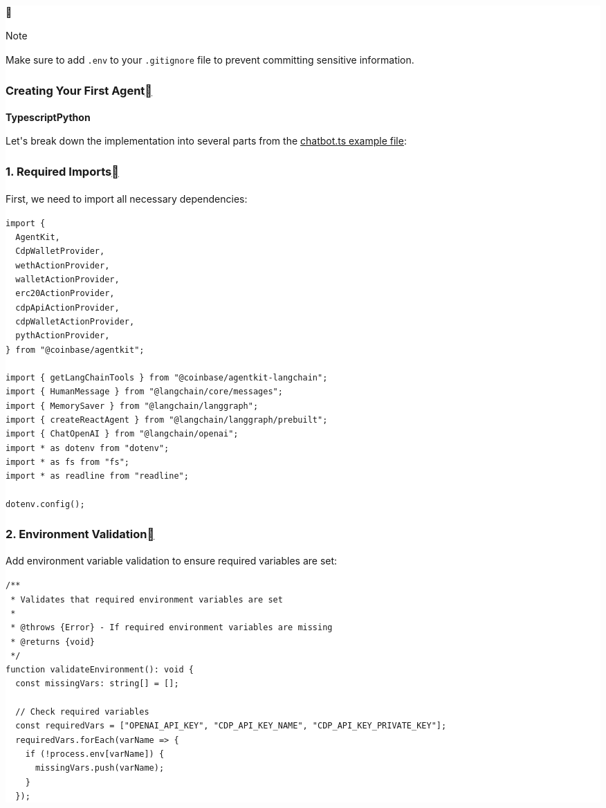 

Note

Make sure to add `.env` to your `.gitignore` file to prevent committing sensitive information.

### Creating Your First Agent[](https://docs.cdp.coinbase.com/agentkit/docs/quickstart#creating-your-first-agent)

**TypescriptPython**

Let's break down the implementation into several parts from the [chatbot.ts example file](https://github.com/coinbase/agentkit/blob/main/examples/chatbot/chatbot.ts):

### 1. Required Imports[](https://docs.cdp.coinbase.com/agentkit/docs/quickstart#1-required-imports)

First, we need to import all necessary dependencies:

```tsx
import {
  AgentKit,
  CdpWalletProvider,
  wethActionProvider,
  walletActionProvider,
  erc20ActionProvider,
  cdpApiActionProvider,
  cdpWalletActionProvider,
  pythActionProvider,
} from "@coinbase/agentkit";

import { getLangChainTools } from "@coinbase/agentkit-langchain";
import { HumanMessage } from "@langchain/core/messages";
import { MemorySaver } from "@langchain/langgraph";
import { createReactAgent } from "@langchain/langgraph/prebuilt";
import { ChatOpenAI } from "@langchain/openai";
import * as dotenv from "dotenv";
import * as fs from "fs";
import * as readline from "readline";

dotenv.config();

```

### 2. Environment Validation[](https://docs.cdp.coinbase.com/agentkit/docs/quickstart#2-environment-validation)

Add environment variable validation to ensure required variables are set:

```tsx
/**
 * Validates that required environment variables are set
 *
 * @throws {Error} - If required environment variables are missing
 * @returns {void}
 */
function validateEnvironment(): void {
  const missingVars: string[] = [];

  // Check required variables
  const requiredVars = ["OPENAI_API_KEY", "CDP_API_KEY_NAME", "CDP_API_KEY_PRIVATE_KEY"];
  requiredVars.forEach(varName => {
    if (!process.env[varName]) {
      missingVars.push(varName);
    }
  });

```